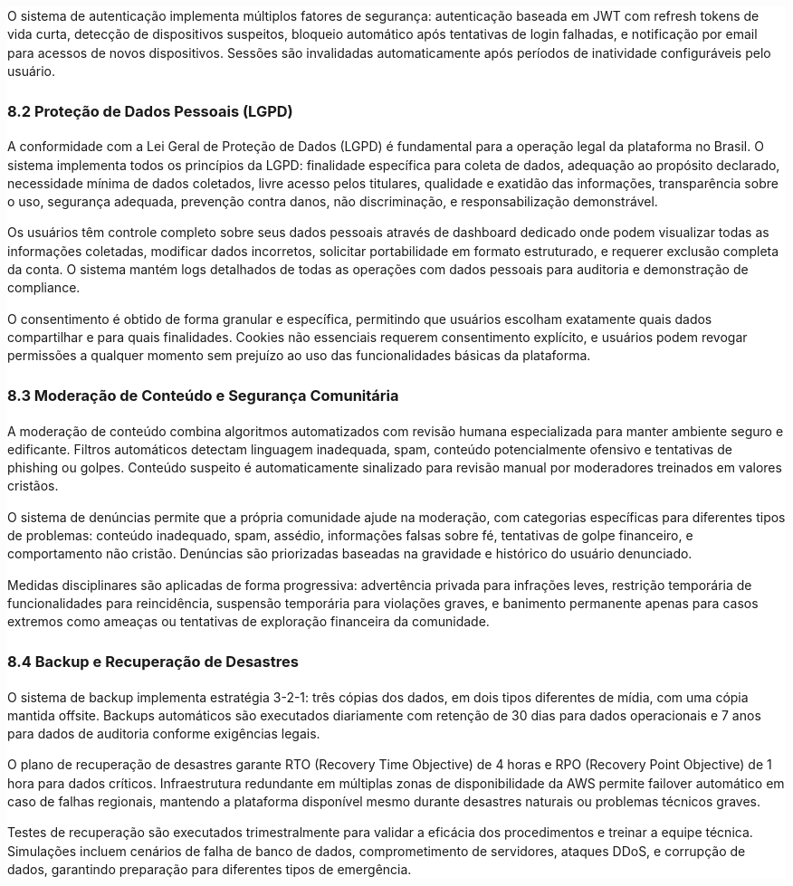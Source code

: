 O sistema de autenticação implementa múltiplos fatores de segurança: autenticação baseada em JWT com refresh tokens de vida curta, detecção de dispositivos suspeitos, bloqueio automático após tentativas de login falhadas, e notificação por email para acessos de novos dispositivos. Sessões são invalidadas automaticamente após períodos de inatividade configuráveis pelo usuário.

### 8.2 Proteção de Dados Pessoais (LGPD)

A conformidade com a Lei Geral de Proteção de Dados (LGPD) é fundamental para a operação legal da plataforma no Brasil. O sistema implementa todos os princípios da LGPD: finalidade específica para coleta de dados, adequação ao propósito declarado, necessidade mínima de dados coletados, livre acesso pelos titulares, qualidade e exatidão das informações, transparência sobre o uso, segurança adequada, prevenção contra danos, não discriminação, e responsabilização demonstrável.

Os usuários têm controle completo sobre seus dados pessoais através de dashboard dedicado onde podem visualizar todas as informações coletadas, modificar dados incorretos, solicitar portabilidade em formato estruturado, e requerer exclusão completa da conta. O sistema mantém logs detalhados de todas as operações com dados pessoais para auditoria e demonstração de compliance.

O consentimento é obtido de forma granular e específica, permitindo que usuários escolham exatamente quais dados compartilhar e para quais finalidades. Cookies não essenciais requerem consentimento explícito, e usuários podem revogar permissões a qualquer momento sem prejuízo ao uso das funcionalidades básicas da plataforma.

### 8.3 Moderação de Conteúdo e Segurança Comunitária

A moderação de conteúdo combina algoritmos automatizados com revisão humana especializada para manter ambiente seguro e edificante. Filtros automáticos detectam linguagem inadequada, spam, conteúdo potencialmente ofensivo e tentativas de phishing ou golpes. Conteúdo suspeito é automaticamente sinalizado para revisão manual por moderadores treinados em valores cristãos.

O sistema de denúncias permite que a própria comunidade ajude na moderação, com categorias específicas para diferentes tipos de problemas: conteúdo inadequado, spam, assédio, informações falsas sobre fé, tentativas de golpe financeiro, e comportamento não cristão. Denúncias são priorizadas baseadas na gravidade e histórico do usuário denunciado.

Medidas disciplinares são aplicadas de forma progressiva: advertência privada para infrações leves, restrição temporária de funcionalidades para reincidência, suspensão temporária para violações graves, e banimento permanente apenas para casos extremos como ameaças ou tentativas de exploração financeira da comunidade.

### 8.4 Backup e Recuperação de Desastres

O sistema de backup implementa estratégia 3-2-1: três cópias dos dados, em dois tipos diferentes de mídia, com uma cópia mantida offsite. Backups automáticos são executados diariamente com retenção de 30 dias para dados operacionais e 7 anos para dados de auditoria conforme exigências legais.

O plano de recuperação de desastres garante RTO (Recovery Time Objective) de 4 horas e RPO (Recovery Point Objective) de 1 hora para dados críticos. Infraestrutura redundante em múltiplas zonas de disponibilidade da AWS permite failover automático em caso de falhas regionais, mantendo a plataforma disponível mesmo durante desastres naturais ou problemas técnicos graves.

Testes de recuperação são executados trimestralmente para validar a eficácia dos procedimentos e treinar a equipe técnica. Simulações incluem cenários de falha de banco de dados, comprometimento de servidores, ataques DDoS, e corrupção de dados, garantindo preparação para diferentes tipos de emergência.
